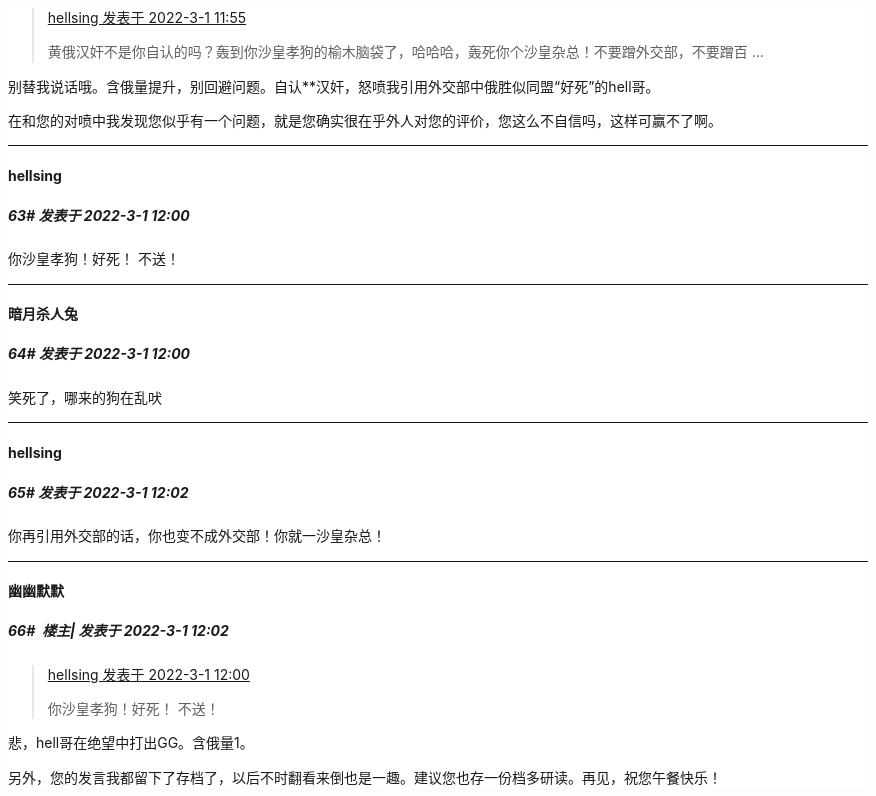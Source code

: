 <blockquote><a href="httphttps://bbs.saraba1st.com/2b/forum.php?mod=redirect&amp;goto=findpost&amp;pid=54874176&amp;ptid=2055211" target="_blank">hellsing 发表于 2022-3-1 11:55</a>

黄俄汉奸不是你自认的吗？轰到你沙皇孝狗的榆木脑袋了，哈哈哈，轰死你个沙皇杂总！不要蹭外交部，不要蹭百 ...</blockquote>
别替我说话哦。含俄量提升，别回避问题。自认**汉奸，怒喷我引用外交部中俄胜似同盟“好死”的hell哥。

在和您的对喷中我发现您似乎有一个问题，就是您确实很在乎外人对您的评价，您这么不自信吗，这样可赢不了啊。

*****

####  hellsing  
##### 63#       发表于 2022-3-1 12:00

你沙皇孝狗！好死！ 不送！

*****

####  暗月杀人兔  
##### 64#       发表于 2022-3-1 12:00

笑死了，哪来的狗在乱吠

*****

####  hellsing  
##### 65#       发表于 2022-3-1 12:02

你再引用外交部的话，你也变不成外交部！你就一沙皇杂总！

*****

####  幽幽默默  
##### 66#         楼主| 发表于 2022-3-1 12:02

<blockquote><a href="httphttps://bbs.saraba1st.com/2b/forum.php?mod=redirect&amp;goto=findpost&amp;pid=54874253&amp;ptid=2055211" target="_blank">hellsing 发表于 2022-3-1 12:00</a>

你沙皇孝狗！好死！ 不送！</blockquote>
悲，hell哥在绝望中打出GG。含俄量1。

另外，您的发言我都留下了存档了，以后不时翻看来倒也是一趣。建议您也存一份档多研读。再见，祝您午餐快乐！

